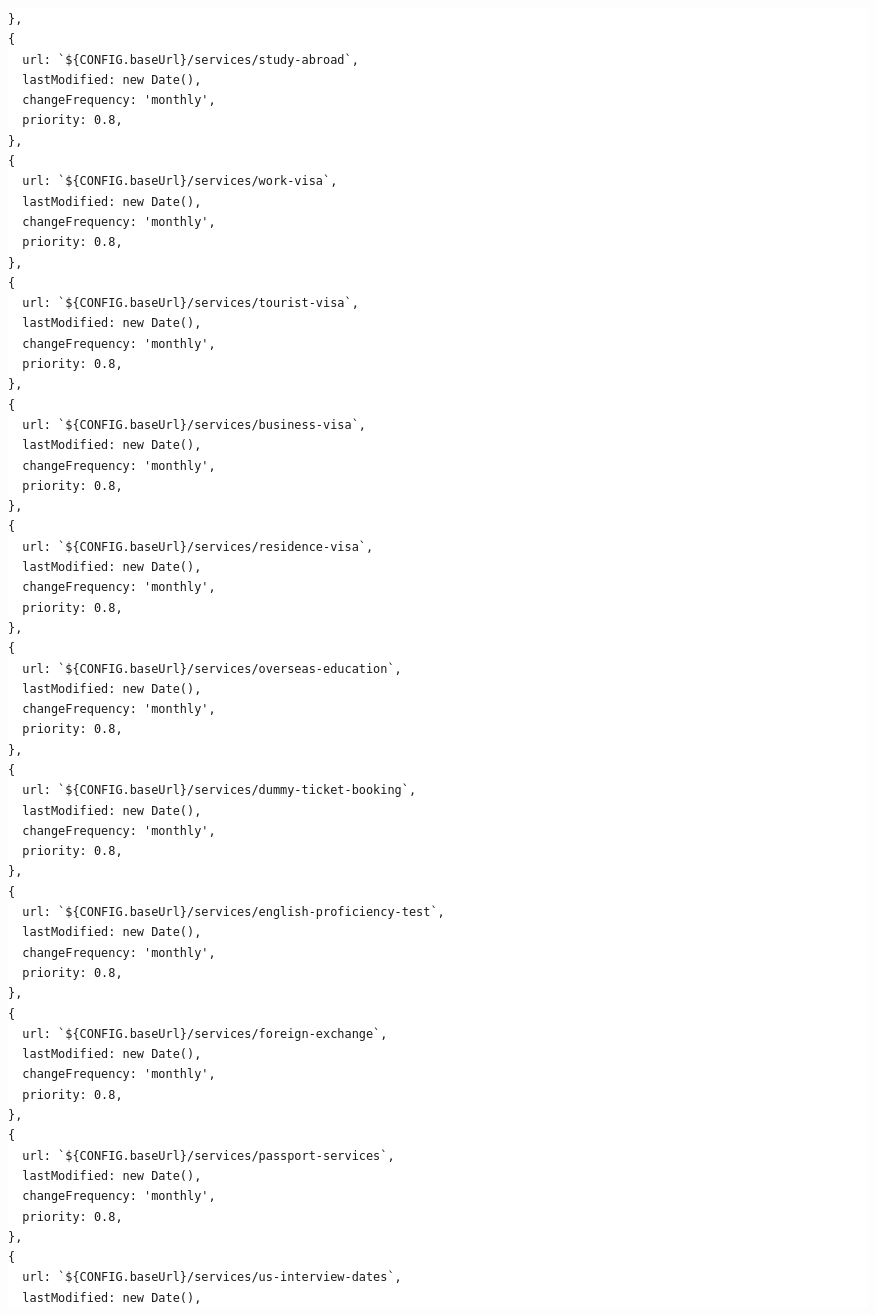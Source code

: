     },
    {
      url: `${CONFIG.baseUrl}/services/study-abroad`,
      lastModified: new Date(),
      changeFrequency: 'monthly',
      priority: 0.8,
    },
    {
      url: `${CONFIG.baseUrl}/services/work-visa`,
      lastModified: new Date(),
      changeFrequency: 'monthly',
      priority: 0.8,
    },
    {
      url: `${CONFIG.baseUrl}/services/tourist-visa`,
      lastModified: new Date(),
      changeFrequency: 'monthly',
      priority: 0.8,
    },
    {
      url: `${CONFIG.baseUrl}/services/business-visa`,
      lastModified: new Date(),
      changeFrequency: 'monthly',
      priority: 0.8,
    },
    {
      url: `${CONFIG.baseUrl}/services/residence-visa`,
      lastModified: new Date(),
      changeFrequency: 'monthly',
      priority: 0.8,
    },
    {
      url: `${CONFIG.baseUrl}/services/overseas-education`,
      lastModified: new Date(),
      changeFrequency: 'monthly',
      priority: 0.8,
    },
    {
      url: `${CONFIG.baseUrl}/services/dummy-ticket-booking`,
      lastModified: new Date(),
      changeFrequency: 'monthly',
      priority: 0.8,
    },
    {
      url: `${CONFIG.baseUrl}/services/english-proficiency-test`,
      lastModified: new Date(),
      changeFrequency: 'monthly',
      priority: 0.8,
    },
    {
      url: `${CONFIG.baseUrl}/services/foreign-exchange`,
      lastModified: new Date(),
      changeFrequency: 'monthly',
      priority: 0.8,
    },
    {
      url: `${CONFIG.baseUrl}/services/passport-services`,
      lastModified: new Date(),
      changeFrequency: 'monthly',
      priority: 0.8,
    },
    {
      url: `${CONFIG.baseUrl}/services/us-interview-dates`,
      lastModified: new Date(),